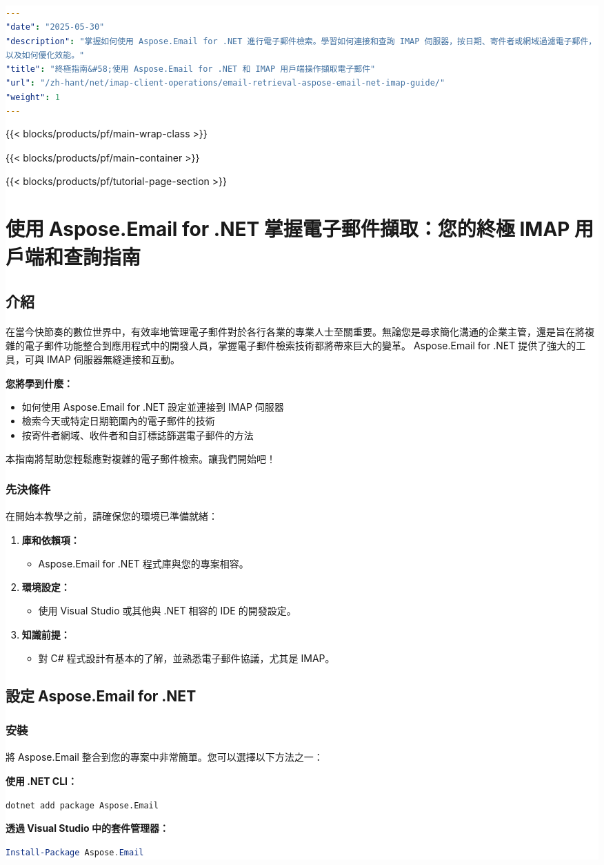 ```yaml
---
"date": "2025-05-30"
"description": "掌握如何使用 Aspose.Email for .NET 進行電子郵件檢索。學習如何連接和查詢 IMAP 伺服器，按日期、寄件者或網域過濾電子郵件，以及如何優化效能。"
"title": "終極指南&#58;使用 Aspose.Email for .NET 和 IMAP 用戶端操作擷取電子郵件"
"url": "/zh-hant/net/imap-client-operations/email-retrieval-aspose-email-net-imap-guide/"
"weight": 1
---
```


{{< blocks/products/pf/main-wrap-class >}}

{{< blocks/products/pf/main-container >}}

{{< blocks/products/pf/tutorial-page-section >}}
# 使用 Aspose.Email for .NET 掌握電子郵件擷取：您的終極 IMAP 用戶端和查詢指南

## 介紹
在當今快節奏的數位世界中，有效率地管理電子郵件對於各行各業的專業人士至關重要。無論您是尋求簡化溝通的企業主管，還是旨在將複雜的電子郵件功能整合到應用程式中的開發人員，掌握電子郵件檢索技術都將帶來巨大的變革。 Aspose.Email for .NET 提供了強大的工具，可與 IMAP 伺服器無縫連接和互動。

**您將學到什麼：**
- 如何使用 Aspose.Email for .NET 設定並連接到 IMAP 伺服器
- 檢索今天或特定日期範圍內的電子郵件的技術
- 按寄件者網域、收件者和自訂標誌篩選電子郵件的方法

本指南將幫助您輕鬆應對複雜的電子郵件檢索。讓我們開始吧！

### 先決條件
在開始本教學之前，請確保您的環境已準備就緒：

1. **庫和依賴項：**
   - Aspose.Email for .NET 程式庫與您的專案相容。

2. **環境設定：**
   - 使用 Visual Studio 或其他與 .NET 相容的 IDE 的開發設定。

3. **知識前提：**
   - 對 C# 程式設計有基本的了解，並熟悉電子郵件協議，尤其是 IMAP。

## 設定 Aspose.Email for .NET
### 安裝
將 Aspose.Email 整合到您的專案中非常簡單。您可以選擇以下方法之一：

**使用 .NET CLI：**
```bash
dotnet add package Aspose.Email
```

**透過 Visual Studio 中的套件管理器：**
```powershell
Install-Package Aspose.Email
```
